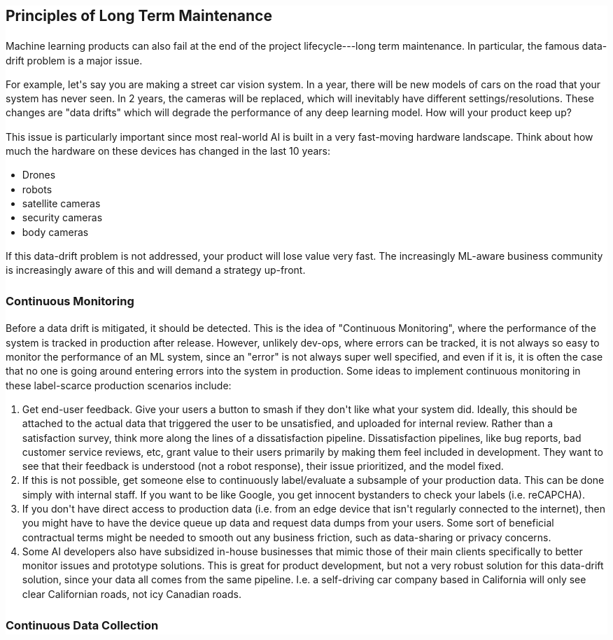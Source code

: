 
## Principles of Long Term Maintenance

Machine learning products can also fail at the end of the project lifecycle---long term maintenance. In particular, the famous data-drift problem is a major issue.

For example, let's say you are making a street car vision system. In a year, there will be new models of cars on the road that your system has never seen. In 2 years, the cameras will be replaced, which will inevitably have different settings/resolutions. These changes are "data drifts" which will degrade the performance of any deep learning model. How will your product keep up?

This issue is particularly important since most real-world AI is built in a very fast-moving hardware landscape. Think about how much the hardware on these devices has changed in the last 10 years:

* Drones
* robots
* satellite cameras
* security cameras
* body cameras

If this data-drift problem is not addressed, your product will lose value very fast. The increasingly ML-aware business community is increasingly aware of this and will demand a strategy up-front.

### Continuous Monitoring

Before a data drift is mitigated, it should be detected. This is the idea of "Continuous Monitoring", where the performance of the system is tracked in production after release. However, unlikely dev-ops, where errors can be tracked, it is not always so easy to monitor the performance of an ML system, since an "error" is not always super well specified, and even if it is, it is often the case that no one is going around entering errors into the system in production. Some ideas to implement continuous monitoring in these label-scarce production scenarios include:

1. Get end-user feedback. Give your users a button to smash if they don't like what your system did. Ideally, this should be attached to the actual data that triggered the user to be unsatisfied, and uploaded for internal review. Rather than a satisfaction survey, think more along the lines of a dissatisfaction pipeline. Dissatisfaction pipelines, like bug reports, bad customer service reviews, etc, grant value to their users primarily by making them feel included in development. They want to see that their feedback is understood (not a robot response), their issue prioritized, and the model fixed. 
2. If this is not possible, get someone else to continuously label/evaluate a subsample of your production data. This can be done simply with internal staff. If you want to be like Google, you get innocent bystanders to check your labels (i.e. reCAPCHA). 
3. If you don't have direct access to production data (i.e. from an edge device that isn't regularly connected to the internet), then you might have to have the device queue up data and request data dumps from your users. Some sort of beneficial contractual terms might be needed to smooth out any business friction, such as data-sharing or privacy concerns.
4. Some AI developers also have subsidized in-house businesses that mimic those of their main clients specifically to better monitor issues and prototype solutions. This is great for product development, but not a very robust solution for this data-drift solution, since your data all comes from the same pipeline. I.e. a self-driving car company based in California will only see clear Californian roads, not icy Canadian roads.

### Continuous Data Collection

